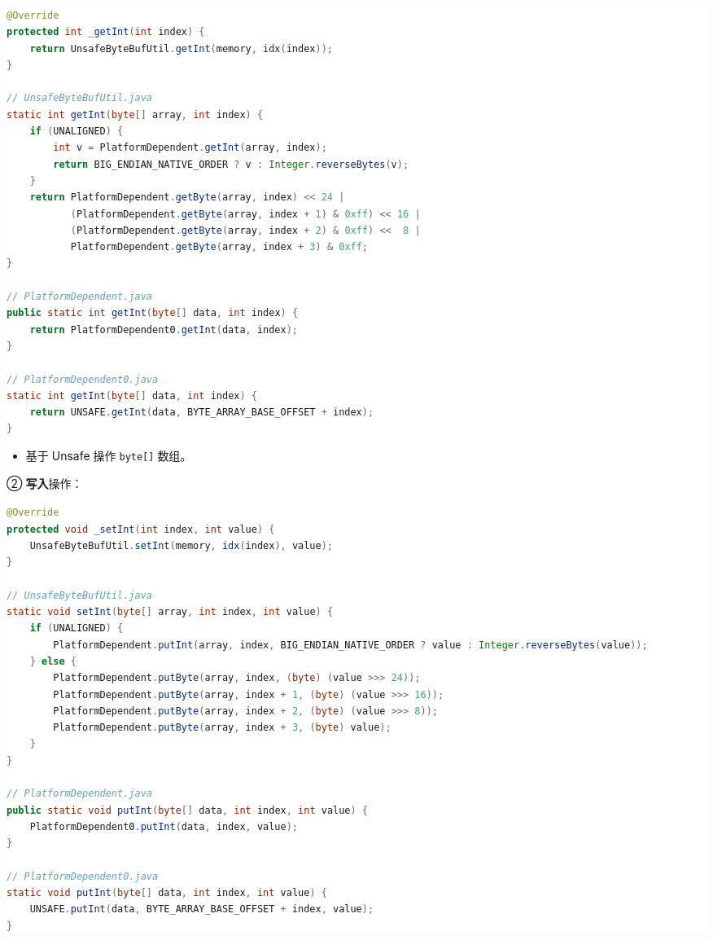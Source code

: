 ```java
@Override
protected int _getInt(int index) {
    return UnsafeByteBufUtil.getInt(memory, idx(index));
}

// UnsafeByteBufUtil.java
static int getInt(byte[] array, int index) {
    if (UNALIGNED) {
        int v = PlatformDependent.getInt(array, index);
        return BIG_ENDIAN_NATIVE_ORDER ? v : Integer.reverseBytes(v);
    }
    return PlatformDependent.getByte(array, index) << 24 |
           (PlatformDependent.getByte(array, index + 1) & 0xff) << 16 |
           (PlatformDependent.getByte(array, index + 2) & 0xff) <<  8 |
           PlatformDependent.getByte(array, index + 3) & 0xff;
}

// PlatformDependent.java
public static int getInt(byte[] data, int index) {
    return PlatformDependent0.getInt(data, index);
}

// PlatformDependent0.java
static int getInt(byte[] data, int index) {
    return UNSAFE.getInt(data, BYTE_ARRAY_BASE_OFFSET + index);
}
```

- 基于 Unsafe 操作 `byte[]` 数组。

② **写入**操作：

```java
@Override
protected void _setInt(int index, int value) {
    UnsafeByteBufUtil.setInt(memory, idx(index), value);
}

// UnsafeByteBufUtil.java
static void setInt(byte[] array, int index, int value) {
    if (UNALIGNED) {
        PlatformDependent.putInt(array, index, BIG_ENDIAN_NATIVE_ORDER ? value : Integer.reverseBytes(value));
    } else {
        PlatformDependent.putByte(array, index, (byte) (value >>> 24));
        PlatformDependent.putByte(array, index + 1, (byte) (value >>> 16));
        PlatformDependent.putByte(array, index + 2, (byte) (value >>> 8));
        PlatformDependent.putByte(array, index + 3, (byte) value);
    }
}

// PlatformDependent.java
public static void putInt(byte[] data, int index, int value) {
    PlatformDependent0.putInt(data, index, value);
}

// PlatformDependent0.java
static void putInt(byte[] data, int index, int value) {
    UNSAFE.putInt(data, BYTE_ARRAY_BASE_OFFSET + index, value);
}
```

